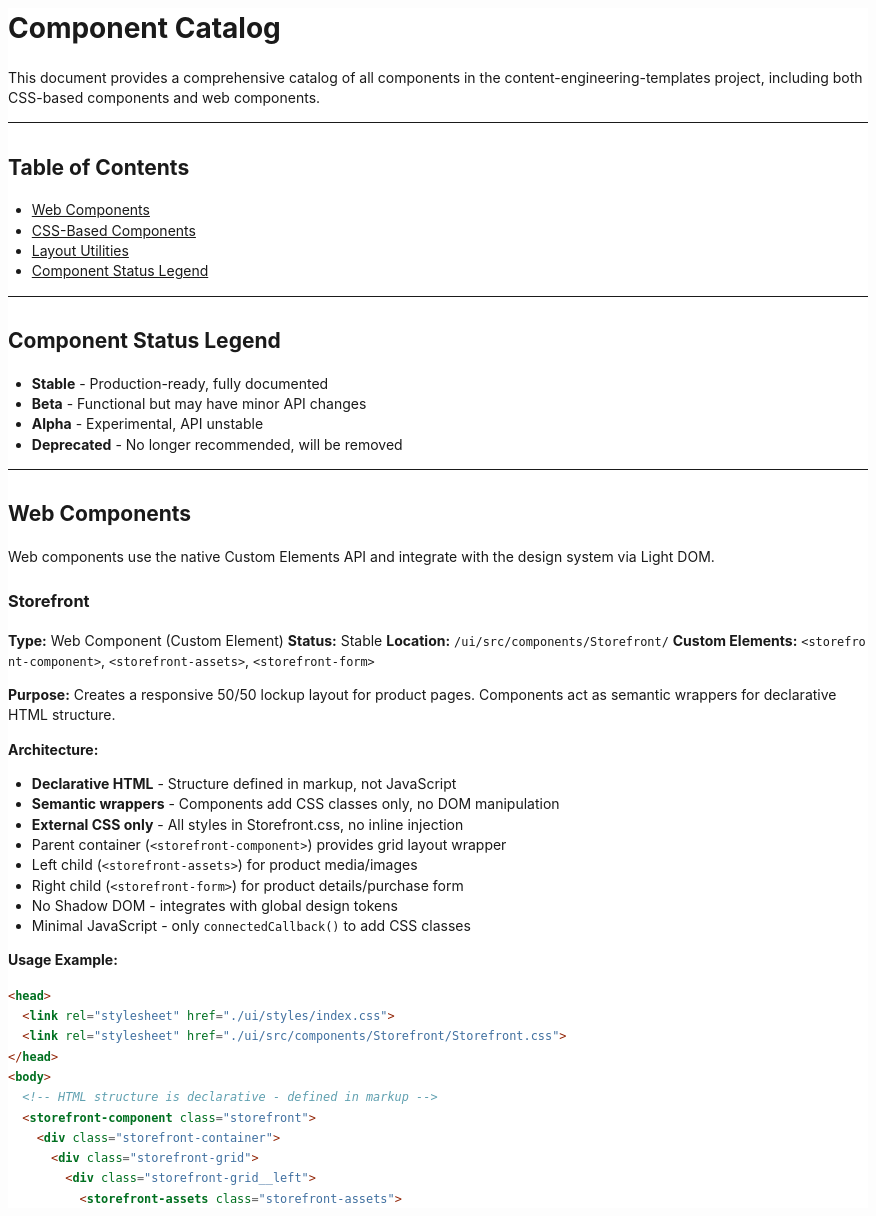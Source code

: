 # Component Catalog

This document provides a comprehensive catalog of all components in the content-engineering-templates project, including both CSS-based components and web components.

---

## Table of Contents

- [Web Components](#web-components)
- [CSS-Based Components](#css-based-components)
- [Layout Utilities](#layout-utilities)
- [Component Status Legend](#component-status-legend)

---

## Component Status Legend

- **Stable** - Production-ready, fully documented
- **Beta** - Functional but may have minor API changes
- **Alpha** - Experimental, API unstable
- **Deprecated** - No longer recommended, will be removed

---

## Web Components

Web components use the native Custom Elements API and integrate with the design system via Light DOM.

### Storefront

**Type:** Web Component (Custom Element)
**Status:** Stable
**Location:** `/ui/src/components/Storefront/`
**Custom Elements:** `<storefront-component>`, `<storefront-assets>`, `<storefront-form>`

**Purpose:**
Creates a responsive 50/50 lockup layout for product pages. Components act as semantic wrappers for declarative HTML structure.

**Architecture:**
- **Declarative HTML** - Structure defined in markup, not JavaScript
- **Semantic wrappers** - Components add CSS classes only, no DOM manipulation
- **External CSS only** - All styles in Storefront.css, no inline injection
- Parent container (`<storefront-component>`) provides grid layout wrapper
- Left child (`<storefront-assets>`) for product media/images
- Right child (`<storefront-form>`) for product details/purchase form
- No Shadow DOM - integrates with global design tokens
- Minimal JavaScript - only `connectedCallback()` to add CSS classes

**Usage Example:**
```html
<head>
  <link rel="stylesheet" href="./ui/styles/index.css">
  <link rel="stylesheet" href="./ui/src/components/Storefront/Storefront.css">
</head>
<body>
  <!-- HTML structure is declarative - defined in markup -->
  <storefront-component class="storefront">
    <div class="storefront-container">
      <div class="storefront-grid">
        <div class="storefront-grid__left">
          <storefront-assets class="storefront-assets">
```
